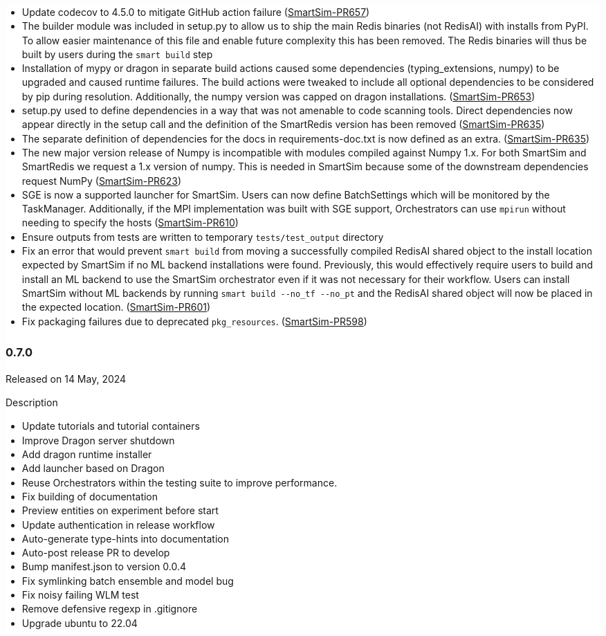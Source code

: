 - Update codecov to 4.5.0 to mitigate GitHub action failure
  ([SmartSim-PR657](https://github.com/CrayLabs/SmartSim/pull/657))
- The builder module was included in setup.py to allow us to ship the
  main Redis binaries (not RedisAI) with installs from PyPI. To
  allow easier maintenance of this file and enable future complexity
  this has been removed. The Redis binaries will thus be built
  by users during the `smart build` step
- Installation of mypy or dragon in separate build actions caused
  some dependencies (typing_extensions, numpy) to be upgraded and
  caused runtime failures. The build actions were tweaked to include
  all optional dependencies to be considered by pip during resolution.
  Additionally, the numpy version was capped on dragon installations.
  ([SmartSim-PR653](https://github.com/CrayLabs/SmartSim/pull/653))
- setup.py used to define dependencies in a way that was not amenable
  to code scanning tools. Direct dependencies now appear directly
  in the setup call and the definition of the SmartRedis version
  has been removed
  ([SmartSim-PR635](https://github.com/CrayLabs/SmartSim/pull/635))
- The separate definition of dependencies for the docs in
  requirements-doc.txt is now defined as an extra.
  ([SmartSim-PR635](https://github.com/CrayLabs/SmartSim/pull/635))
- The new major version release of Numpy is incompatible with modules
  compiled against Numpy 1.x. For both SmartSim and SmartRedis we
  request a 1.x version of numpy. This is needed in SmartSim because
  some of the downstream dependencies request NumPy
  ([SmartSim-PR623](https://github.com/CrayLabs/SmartSim/pull/623))
- SGE is now a supported launcher for SmartSim. Users can now define
  BatchSettings which will be monitored by the TaskManager. Additionally,
  if the MPI implementation was built with SGE support, Orchestrators can
  use `mpirun` without needing to specify the hosts
  ([SmartSim-PR610](https://github.com/CrayLabs/SmartSim/pull/610))
- Ensure outputs from tests are written to temporary `tests/test_output` directory
- Fix an error that would prevent ``smart build`` from moving a successfully
  compiled RedisAI shared object to the install location expected by SmartSim
  if no ML backend installations were found. Previously, this would effectively
  require users to build and install an ML backend to use the SmartSim
  orchestrator even if it was not necessary for their workflow. Users can
  install SmartSim without ML backends by running
  ``smart build --no_tf --no_pt`` and the RedisAI shared object will now be
  placed in the expected location.
  ([SmartSim-PR601](https://github.com/CrayLabs/SmartSim/pull/601))
- Fix packaging failures due to deprecated `pkg_resources`. ([SmartSim-PR598](https://github.com/CrayLabs/SmartSim/pull/598))

### 0.7.0

Released on 14 May, 2024

Description

-   Update tutorials and tutorial containers
-   Improve Dragon server shutdown
-   Add dragon runtime installer
-   Add launcher based on Dragon
-   Reuse Orchestrators within the testing suite to improve performance.
-   Fix building of documentation
-   Preview entities on experiment before start
-   Update authentication in release workflow
-   Auto-generate type-hints into documentation
-   Auto-post release PR to develop
-   Bump manifest.json to version 0.0.4
-   Fix symlinking batch ensemble and model bug
-   Fix noisy failing WLM test
-   Remove defensive regexp in .gitignore
-   Upgrade ubuntu to 22.04